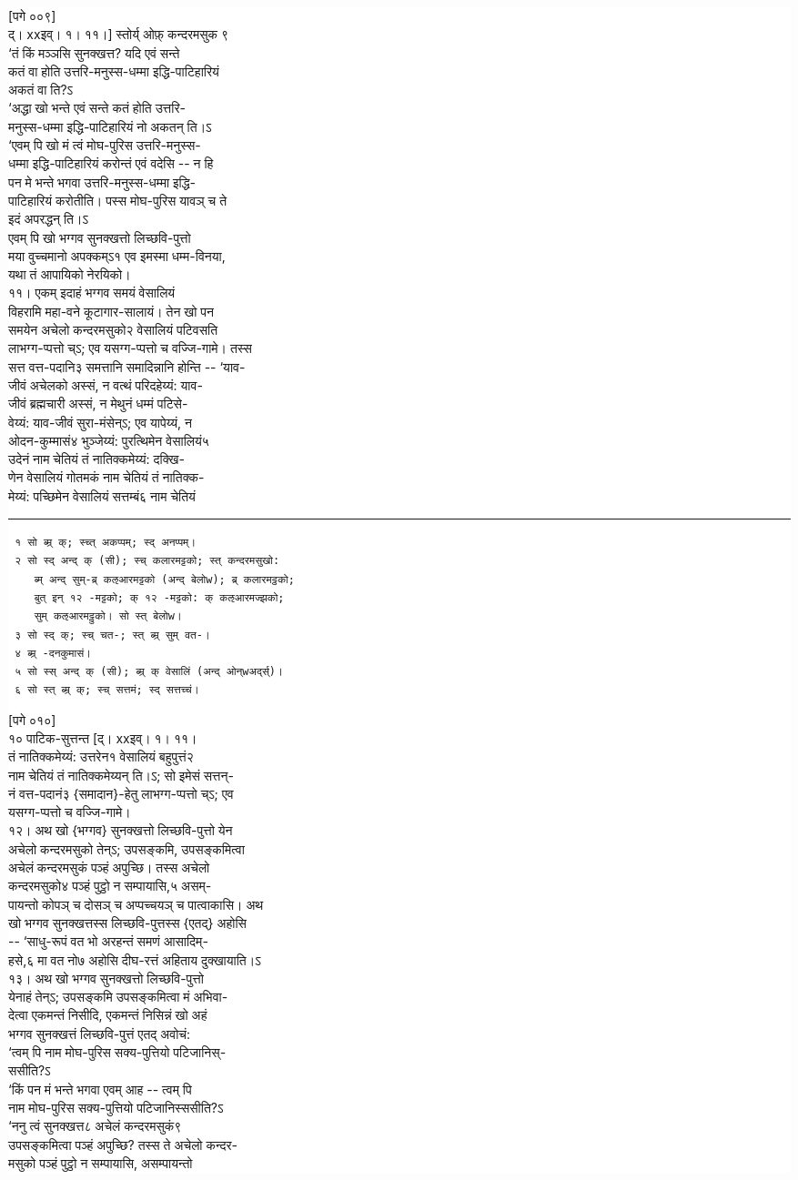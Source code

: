 [पगे ००९]  
द्। xxइव्। १। ११।] स्तोर्य् ओफ़् कन्दरमसुक ९  
     ‘तं किं मञ्ञसि सुनक्खत्त? यदि एवं सन्ते  
कतं वा होति उत्तरि-मनुस्स-धम्मा इद्धि-पाटिहारियं  
अकतं वा ति?ऽ  
     ‘अद्धा खो भन्ते एवं सन्ते कतं होति उत्तरि-  
मनुस्स-धम्मा इद्धि-पाटिहारियं नो अकतन् ति।ऽ  
     ‘एवम् पि खो मं त्वं मोघ-पुरिस उत्तरि-मनुस्स-  
धम्मा इद्धि-पाटिहारियं करोन्तं एवं वदेसि -- न हि  
पन मे भन्ते भगवा उत्तरि-मनुस्स-धम्मा इद्धि-  
पाटिहारियं करोतीति। पस्स मोघ-पुरिस यावञ् च ते  
इदं अपरद्धन् ति।ऽ  
     एवम् पि खो भग्गव सुनक्खत्तो लिच्छवि-पुत्तो  
मया वुच्चमानो अपक्कम्ऽ१ एव इमस्मा धम्म-विनया,  
यथा तं आपायिको नेरयिको।  
     ११। एकम् इदाहं भग्गव समयं वेसालियं  
विहरामि महा-वने कूटागार-सालायं। तेन खो पन  
समयेन अचेलो कन्दरमसुको२ वेसालियं पटिवसति  
लाभग्ग-प्पत्तो च्ऽ; एव यसग्ग-प्पत्तो च वज्जि-गामे। तस्स  
सत्त वत्त-पदानि३ समत्तानि समादिन्नानि होन्ति -- ‘याव-  
जीवं अचेलको अस्सं, न वत्थं परिदहेय्यं: याव-  
जीवं ब्रह्मचारी अस्सं, न मेथुनं धम्मं पटिसे-  
वेय्यं: याव-जीवं सुरा-मंसेन्ऽ; एव यापेय्यं, न  
ओदन-कुम्मासं४ भुञ्जेय्यं: पुरत्थिमेन वेसालियं५  
उदेनं नाम चेतियं तं नातिक्कमेय्यं: दक्खि-  
णेन वेसालियं गोतमकं नाम चेतियं तं नातिक्क-  
मेय्यं: पच्छिमेन वेसालियं सत्तम्बं६ नाम चेतियं  
    
--------------------------------------------------------------------------  
     १ सो ब्म्र् क्; स्च्त् अकप्पम्; स्द् अनप्पम्।  
     २ सो स्द् अन्द् क् (सी); स्च् कलारमट्टको; स्त् कन्दरमसुखो:   
        ब्म् अन्द् सुम्-ब्र् कऌआरमट्टको (अन्द् बेलोw); ब्र् कलारमट्ठको;  
        बुत् इन् १२ -मट्टको; क् १२ -मट्टको: क् कऌआरमज्झको;  
        सुम् कऌआरमट्ठुको। सो स्त् बेलोw।  
     ३ सो स्द् क्; स्च् चत-; स्त् ब्म्र् सुम् वत-।  
     ४ ब्म्र् -दनकुमासं।  
     ५ सो स्स् अन्द् क् (सी); ब्म्र् क् वेसालिं (अन्द् ओन्wअर्द्स्)।  
     ६ सो स्त् ब्म्र् क्; स्च् सत्तमं; स्द् सत्तच्चं।  
    
[पगे ०१०]  
१० पाटिक-सुत्तन्त [द्। xxइव्। १। ११।  
तं नातिक्कमेय्यं: उत्तरेन१ वेसालियं बहुपुत्तं२  
नाम चेतियं तं नातिक्कमेय्यन् ति।ऽ; सो इमेसं सत्तन्-  
नं वत्त-पदानं३ {समादान}-हेतु लाभग्ग-प्पत्तो च्ऽ; एव  
यसग्ग-प्पत्तो च वज्जि-गामे।  
     १२। अथ खो {भग्गव} सुनक्खत्तो लिच्छवि-पुत्तो येन  
अचेलो कन्दरमसुको तेन्ऽ; उपसङ्कमि, उपसङ्कमित्वा  
अचेलं कन्दरमसुकं पञ्हं अपुच्छि। तस्स अचेलो  
कन्दरमसुको४ पञ्हं पुट्ठो न सम्पायासि,५ असम्-  
पायन्तो कोपञ् च दोसञ् च अप्पच्चयञ् च पात्वाकासि। अथ  
खो भग्गव सुनक्खत्तस्स लिच्छवि-पुत्तस्स {एतद्} अहोसि  
-- ‘साधु-रूपं वत भो अरहन्तं समणं आसादिम्-  
हसे,६ मा वत नो७ अहोसि दीघ-रत्तं अहिताय दुक्खायाति।ऽ  
     १३। अथ खो भग्गव सुनक्खत्तो लिच्छवि-पुत्तो  
येनाहं तेन्ऽ; उपसङ्कमि उपसङ्कमित्वा मं अभिवा-  
देत्वा एकमन्तं निसीदि, एकमन्तं निसिन्नं खो अहं  
भग्गव सुनक्खत्तं लिच्छवि-पुत्तं एतद् अवोचं:  
     ‘त्वम् पि नाम मोघ-पुरिस सक्य-पुत्तियो पटिजानिस्-  
ससीति?ऽ  
     ‘किं पन मं भन्ते भगवा एवम् आह -- त्वम् पि  
नाम मोघ-पुरिस सक्य-पुत्तियो पटिजानिस्ससीति?ऽ  
     ‘ननु त्वं सुनक्खत्त८ अचेलं कन्दरमसुकं९  
उपसङ्कमित्वा पञ्हं अपुच्छि? तस्स ते अचेलो कन्दर-  
मसुको पञ्हं पुट्ठो न सम्पायासि, असम्पायन्तो  